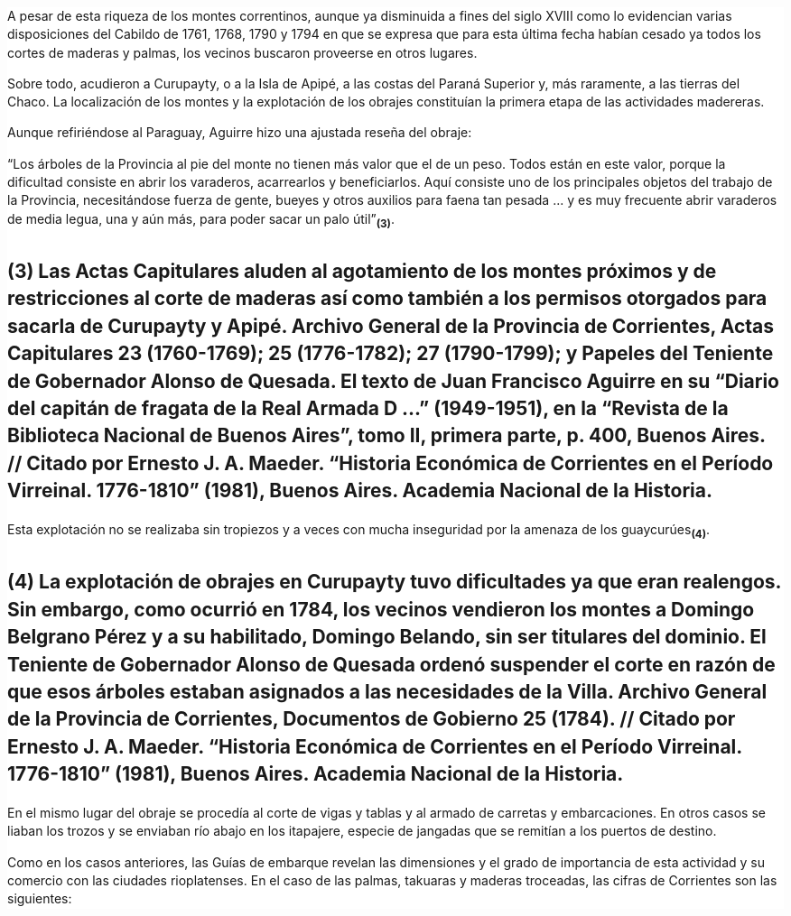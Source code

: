 A pesar de esta riqueza de los montes correntinos, aunque ya disminuida a fines del siglo XVIII como lo evidencian varias disposiciones del Cabildo de 1761, 1768, 1790 y 1794 en que se expresa que para esta última fecha habían cesado ya todos los cortes de maderas y palmas, los vecinos buscaron proveerse en otros lugares.

Sobre todo, acudieron a Curupayty, o a la Isla de Apipé, a las costas del Paraná Superior y, más raramente, a las tierras del Chaco. La localización de los montes y la explotación de los obrajes constituían la primera etapa de las actividades madereras.

Aunque refiriéndose al Paraguay, Aguirre hizo una ajustada reseña del obraje:

“Los árboles de la Provincia al pie del monte no tienen más valor que el de un peso. Todos están en este valor, porque la dificultad consiste en abrir los varaderos, acarrearlos y beneficiarlos. Aquí consiste uno de los principales objetos del trabajo de la Provincia, necesitándose fuerza de gente, bueyes y otros auxilios para faena tan pesada ... y es muy frecuente abrir varaderos de media legua, una y aún más, para poder sacar un palo útil”<sub><strong>(3)</strong></sub>.

## **(3)** Las Actas Capitulares aluden al agotamiento de los montes próximos y de restricciones al corte de maderas así como también a los permisos otorgados para sacarla de Curupayty y Apipé. Archivo General de la Provincia de Corrientes, Actas Capitulares 23 (1760-1769); 25 (1776-1782); 27 (1790-1799); y Papeles del Teniente de Gobernador Alonso de Quesada. El texto de Juan Francisco Aguirre en su “Diario del capitán de fragata de la Real Armada D ...” (1949-1951), en la “Revista de la Biblioteca Nacional de Buenos Aires”, tomo II, primera parte, p. 400, Buenos Aires. // Citado por Ernesto J. A. Maeder. “Historia Económica de Corrientes en el Período Virreinal. 1776-1810” (1981), Buenos Aires. Academia Nacional de la Historia.

Esta explotación no se realizaba sin tropiezos y a veces con mucha inseguridad por la amenaza de los guaycurúes<sub><strong>(4)</strong></sub>.

## **(4)** La explotación de obrajes en Curupayty tuvo dificultades ya que eran realengos. Sin embargo, como ocurrió en 1784, los vecinos vendieron los montes a Domingo Belgrano Pérez y a su habilitado, Domingo Belando, sin ser titulares del dominio. El Teniente de Gobernador Alonso de Quesada ordenó suspender el corte en razón de que esos árboles estaban asignados a las necesidades de la Villa. Archivo General de la Provincia de Corrientes, Documentos de Gobierno 25 (1784). // Citado por Ernesto J. A. Maeder. “Historia Económica de Corrientes en el Período Virreinal. 1776-1810” (1981), Buenos Aires. Academia Nacional de la Historia.

En el mismo lugar del obraje se procedía al corte de vigas y tablas y al armado de carretas y embarcaciones. En otros casos se liaban los trozos y se enviaban río abajo en los itapajere, especie de jangadas que se remitían a los puertos de destino.

Como en los casos anteriores, las Guías de embarque revelan las dimensiones y el grado de importancia de esta actividad y su comercio con las ciudades rioplatenses. En el caso de las palmas, takuaras y maderas troceadas, las cifras de Corrientes son las siguientes:
